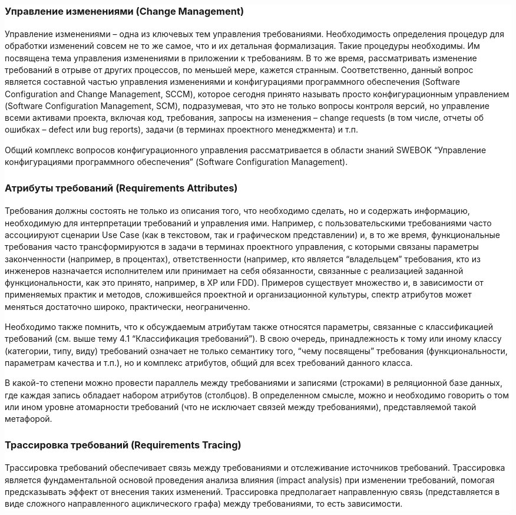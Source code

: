 ### Управление изменениями (Change Management)

Управление изменениями – одна из ключевых тем управления требованиями.
Необходимость определения процедур для обработки изменений совсем не то же
самое, что и их детальная формализация. Такие процедуры необходимы. Им
посвящена тема управления изменениями в приложении к требованиям. В то же
время, рассматривать изменение требований в отрыве от других процессов, по
меньшей мере, кажется странным. Соответственно, данный вопрос является
составной частью управления изменениями и конфигурациями программного
обеспечения (Software Configuration and Change Management, SCCM), которое
сегодня принято называть просто конфигурационным управлением (Software
Configuration Management, SCM), подразумевая, что это не только вопросы
контроля версий, но управление всеми активами проекта, включая код, требования,
запросы на изменения – change requests (в том числе, отчеты об ошибках – defect
или bug reports), задачи (в терминах проектного менеджмента) и т.п.

Общий комплекс вопросов конфигурационного управления рассматривается в области
знаний SWEBOK “Управление конфигурациями программного обеспечения” (Software
Configuration Management).

### Атрибуты требований (Requirements Attributes)

Требования должны состоять не только из описания того, что необходимо сделать,
но и содержать информацию, необходимую для интерпретации требований и
управления ими. Например, с пользовательскими требованиями часто ассоциируют
сценарии Use Case (как в текстовом, так и графическом представлении) и, в то же
время, функциональные требования часто трансформируются в задачи в терминах
проектного управления, с которыми связаны параметры законченности (например, в
процентах), ответственности (например, кто является “владельцем” требования,
кто из инженеров назначается исполнителем или принимает на себя обязанности,
связанные с реализацией заданной функциональности, как это принято, например, в
XP или FDD). Примеров существует множество и, в зависимости от применяемых
практик и методов, сложившейся проектной и организационной культуры, спектр
атрибутов может меняться достаточно широко, практически, неограниченно.

Необходимо также помнить, что к обсуждаемым атрибутам также относятся
параметры, связанные с классификацией требований (см. выше тему 4.1
“Классификация требований”). В свою очередь, принадлежность к тому или иному
классу (категории, типу, виду) требований означает не только семантику того,
“чему посвящены” требования (функциональности, параметрам качества и т.п.), но
и комплекс атрибутов, общий для всех требований данного класса.

В какой-то степени можно провести параллель между требованиями и записями
(строками) в реляционной базе данных, где каждая запись обладает набором
атрибутов (столбцов). В определенном смысле, можно и необходимо говорить о том
или ином уровне атомарности требований (что не исключает связей между
требованиями), представляемой такой метафорой.

### Трассировка требований (Requirements Tracing)

Трассировка требований обеспечивает связь между требованиями и отслеживание
источников требований. Трассировка является фундаментальной основой проведения
анализа влияния (impact analysis) при изменении требований, помогая
предсказывать эффект от внесения таких изменений. Трассировка предполагает
направленную связь (представляется в виде сложного направленного ациклического
графа) между требованиями, то есть зависимости.
